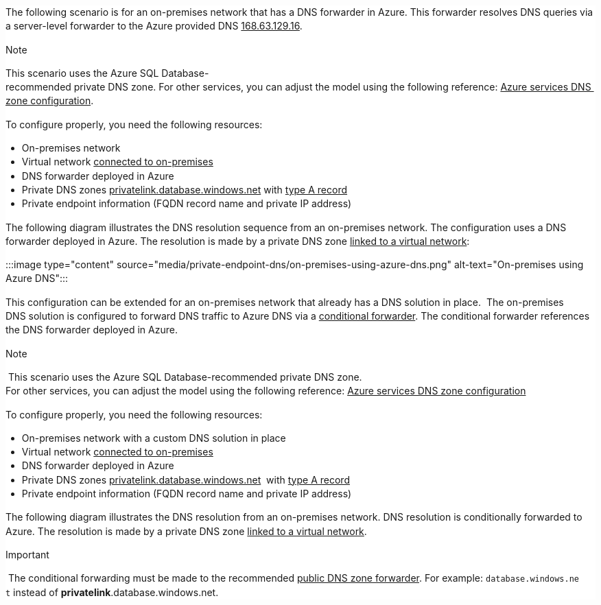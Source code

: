 The following scenario is for an on-premises network that has a DNS forwarder in Azure. This forwarder resolves DNS queries via a server-level forwarder to the Azure provided DNS [168.63.129.16](../virtual-network/what-is-ip-address-168-63-129-16.md). 

> [!NOTE]
> This scenario uses the Azure SQL Database-recommended private DNS zone. For other services, you can adjust the model using the following reference: [Azure services DNS zone configuration](#azure-services-dns-zone-configuration).

To configure properly, you need the following resources:

- On-premises network
- Virtual network [connected to on-premises](/azure/architecture/reference-architectures/hybrid-networking/)
- DNS forwarder deployed in Azure 
- Private DNS zones [privatelink.database.windows.net](../dns/private-dns-privatednszone.md) with [type A record](../dns/dns-zones-records.md#record-types)
- Private endpoint information (FQDN record name and private IP address)

The following diagram illustrates the DNS resolution sequence from an on-premises network. The configuration uses a DNS forwarder deployed in Azure. The resolution is made by a private DNS zone [linked to a virtual network](../dns/private-dns-virtual-network-links.md):

:::image type="content" source="media/private-endpoint-dns/on-premises-using-azure-dns.png" alt-text="On-premises using Azure DNS":::

This configuration can be extended for an on-premises network that already has a DNS solution in place. 
The on-premises DNS solution is configured to forward DNS traffic to Azure DNS via a [conditional forwarder](../virtual-network/virtual-networks-name-resolution-for-vms-and-role-instances.md#name-resolution-that-uses-your-own-dns-server). The conditional forwarder references the DNS forwarder deployed in Azure.

> [!NOTE]
> This scenario uses the Azure SQL Database-recommended private DNS zone. For other services, you can adjust the model using the following reference: [Azure services DNS zone configuration](#azure-services-dns-zone-configuration)

To configure properly, you need the following resources:

- On-premises network with a custom DNS solution in place 
- Virtual network [connected to on-premises](/azure/architecture/reference-architectures/hybrid-networking/)
- DNS forwarder deployed in Azure
- Private DNS zones [privatelink.database.windows.net](../dns/private-dns-privatednszone.md)  with [type A record](../dns/dns-zones-records.md#record-types)
- Private endpoint information (FQDN record name and private IP address)

The following diagram illustrates the DNS resolution from an on-premises network. DNS resolution is conditionally forwarded to Azure. The resolution is made by a private DNS zone [linked to a virtual network](../dns/private-dns-virtual-network-links.md).

> [!IMPORTANT]
> The conditional forwarding must be made to the recommended [public DNS zone forwarder](#azure-services-dns-zone-configuration). For example: `database.windows.net` instead of **privatelink**.database.windows.net.
